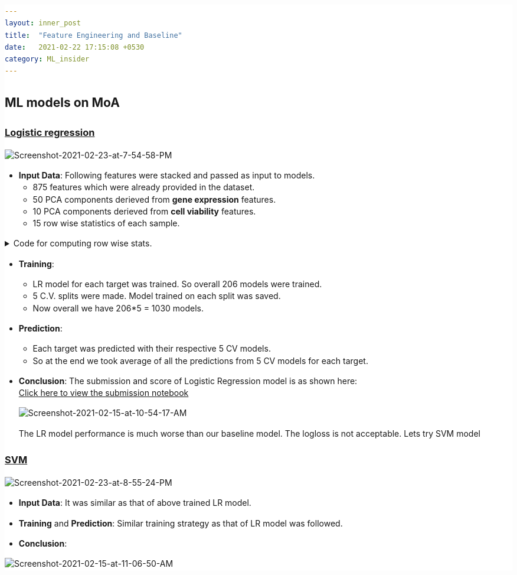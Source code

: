 ```yaml
---
layout: inner_post
title:  "Feature Engineering and Baseline"
date:   2021-02-22 17:15:08 +0530
category: ML_insider
---
```


## ML models on MoA

### <ins>Logistic regression</ins>

<img src="https://i.ibb.co/F6S9m3y/Screenshot-2021-02-23-at-7-54-58-PM.png" alt="Screenshot-2021-02-23-at-7-54-58-PM" border="0">

- **Input Data**: 
    Following features were stacked and passed as input to models.
    - 875 features which were already provided in the dataset.
    - 50 PCA components derieved from **gene expression** features.
    - 10 PCA components derieved from **cell viability** features. 
    - 15 row wise statistics of each sample.
<details><summary>Code for computing row wise stats.</summary></details>

- **Training**:
    - LR model for each target was trained. So overall 206 models were trained. 
    - 5 C.V. splits were made. Model trained on each split was saved.
    - Now overall we have 206*5 = 1030 models.

- **Prediction**:
    - Each target was predicted with their respective 5 CV models. 
    - So at the end we took average of all the predictions from 5 CV models for each target.

- **Conclusion**:
    The submission and score of Logistic Regression model is as shown here:<br>
    [Click here to view the submission notebook](http://https://www.kaggle.com/sailoromkar/cs1-notebook2-lr-model?scriptVersionId=54216825)


    <img src="https://i.ibb.co/WcHRc6w/Screenshot-2021-02-15-at-10-54-17-AM.png" alt="Screenshot-2021-02-15-at-10-54-17-AM" border="0" width="1000px">

    The LR model performance is much worse than our baseline model. The logloss is not acceptable. Lets try SVM model

### <ins>SVM</ins>

<img src="https://i.ibb.co/Js7Dnwf/Screenshot-2021-02-23-at-8-55-24-PM.png" alt="Screenshot-2021-02-23-at-8-55-24-PM" border="0">

- **Input Data**: It was similar as that of above trained LR model.

- **Training** and **Prediction**: Similar training strategy as that of LR model was followed.

- **Conclusion**:
<img src="https://i.ibb.co/ZX84hwT/Screenshot-2021-02-15-at-11-06-50-AM.png" alt="Screenshot-2021-02-15-at-11-06-50-AM" border="0" width="1000px">
